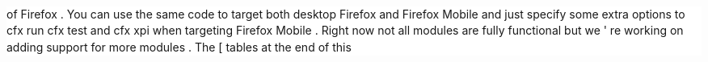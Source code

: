 of
Firefox
.
You
can
use
the
same
code
to
target
both
desktop
Firefox
and
Firefox
Mobile
and
just
specify
some
extra
options
to
cfx
run
cfx
test
and
cfx
xpi
when
targeting
Firefox
Mobile
.
Right
now
not
all
modules
are
fully
functional
but
we
'
re
working
on
adding
support
for
more
modules
.
The
[
tables
at
the
end
of
this